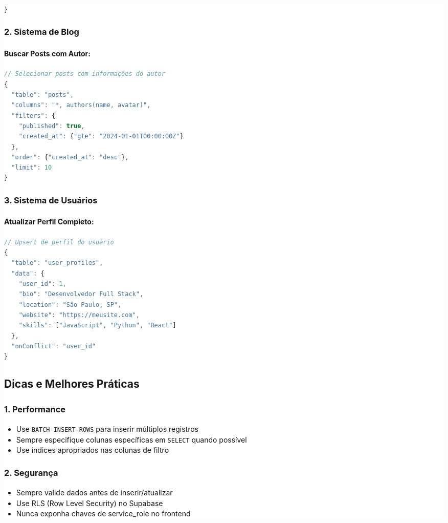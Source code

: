 ```javascript
}
```

### 2. Sistema de Blog

#### Buscar Posts com Autor:
```javascript
// Selecionar posts com informações do autor
{
  "table": "posts",
  "columns": "*, authors(name, avatar)",
  "filters": {
    "published": true,
    "created_at": {"gte": "2024-01-01T00:00:00Z"}
  },
  "order": {"created_at": "desc"},
  "limit": 10
}
```

### 3. Sistema de Usuários

#### Atualizar Perfil Completo:
```javascript
// Upsert de perfil do usuário
{
  "table": "user_profiles",
  "data": {
    "user_id": 1,
    "bio": "Desenvolvedor Full Stack",
    "location": "São Paulo, SP",
    "website": "https://meusite.com",
    "skills": ["JavaScript", "Python", "React"]
  },
  "onConflict": "user_id"
}
```

## Dicas e Melhores Práticas

### 1. **Performance**
- Use `BATCH-INSERT-ROWS` para inserir múltiplos registros
- Sempre especifique colunas específicas em `SELECT` quando possível
- Use índices apropriados nas colunas de filtro

### 2. **Segurança**
- Sempre valide dados antes de inserir/atualizar
- Use RLS (Row Level Security) no Supabase
- Nunca exponha chaves de service_role no frontend
